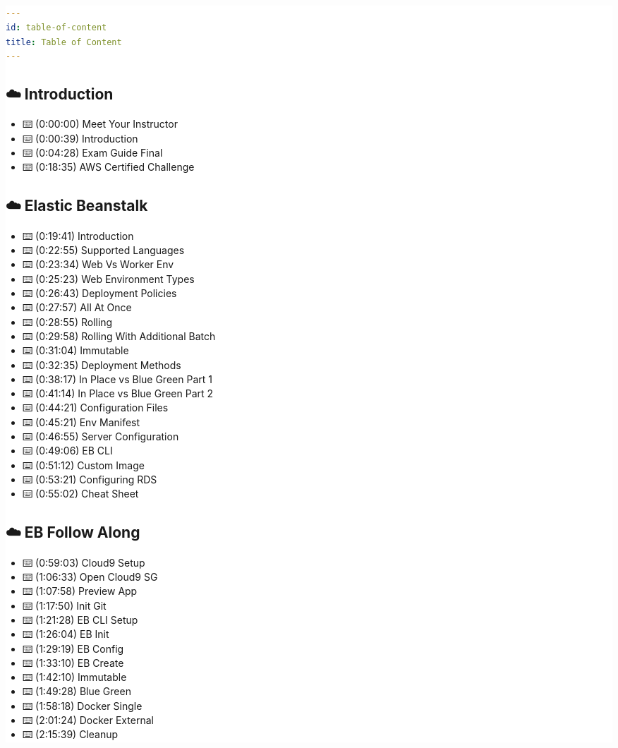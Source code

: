 ```yaml
---
id: table-of-content
title: Table of Content
---
```

## ☁️ Introduction
- ⌨️ (0:00:00) Meet Your Instructor
- ⌨️ (0:00:39) Introduction
- ⌨️ (0:04:28) Exam Guide Final
- ⌨️ (0:18:35) AWS Certified Challenge
 
 
## ☁️ Elastic Beanstalk
- ⌨️ (0:19:41) Introduction
- ⌨️ (0:22:55) Supported Languages
- ⌨️ (0:23:34) Web Vs Worker Env
- ⌨️ (0:25:23) Web Environment Types
- ⌨️ (0:26:43) Deployment Policies
- ⌨️ (0:27:57) All At Once
- ⌨️ (0:28:55) Rolling
- ⌨️ (0:29:58) Rolling With Additional Batch
- ⌨️ (0:31:04) Immutable
- ⌨️ (0:32:35) Deployment Methods
- ⌨️ (0:38:17) In Place vs Blue Green Part 1
- ⌨️ (0:41:14) In Place vs Blue Green Part 2
- ⌨️ (0:44:21) Configuration Files
- ⌨️ (0:45:21) Env Manifest
- ⌨️ (0:46:55) Server Configuration
- ⌨️ (0:49:06) EB CLI
- ⌨️ (0:51:12) Custom Image
- ⌨️ (0:53:21) Configuring RDS
- ⌨️ (0:55:02) Cheat Sheet
 
 
## ☁️ EB Follow Along
- ⌨️ (0:59:03) Cloud9 Setup
- ⌨️ (1:06:33) Open Cloud9 SG
- ⌨️ (1:07:58) Preview App
- ⌨️ (1:17:50) Init Git
- ⌨️ (1:21:28) EB CLI Setup
- ⌨️ (1:26:04) EB Init
- ⌨️ (1:29:19) EB Config
- ⌨️ (1:33:10) EB Create
- ⌨️ (1:42:10) Immutable
- ⌨️ (1:49:28) Blue Green
- ⌨️ (1:58:18) Docker Single
- ⌨️ (2:01:24) Docker External
- ⌨️ (2:15:39) Cleanup
 